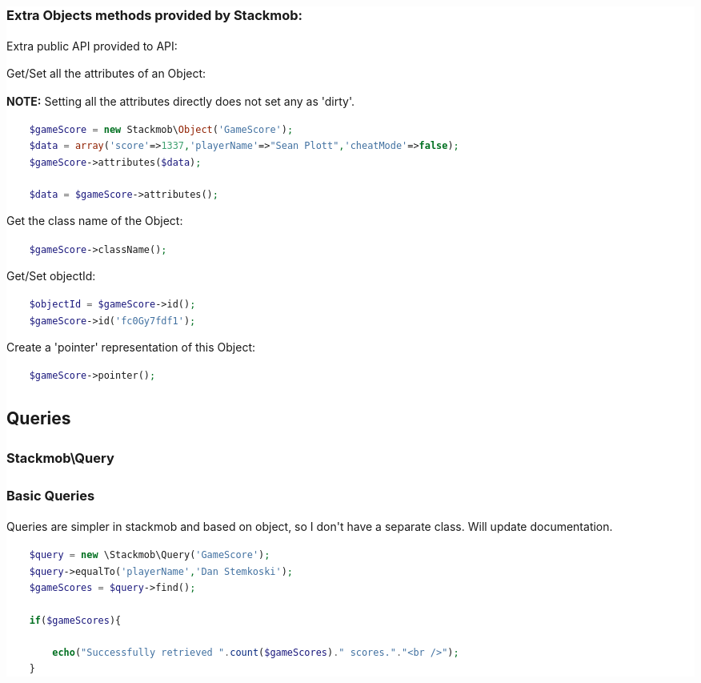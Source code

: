 ### Extra Objects methods provided by Stackmob:

Extra public API provided to API:

Get/Set all the attributes of an Object:

__NOTE:__ Setting all the attributes directly does not set any as 'dirty'.

````php
    $gameScore = new Stackmob\Object('GameScore');
    $data = array('score'=>1337,'playerName'=>"Sean Plott",'cheatMode'=>false);
    $gameScore->attributes($data);

    $data = $gameScore->attributes();
````

Get the class name of the Object:

````php
    $gameScore->className();
````

Get/Set objectId:

````php
    $objectId = $gameScore->id();
    $gameScore->id('fc0Gy7fdf1');
````

Create a 'pointer' representation of this Object:

````php
    $gameScore->pointer();
````

## Queries

### Stackmob\\Query

### Basic Queries

Queries are simpler in stackmob and based on object,
so I don't have a separate class.
Will update documentation.


````php
    $query = new \Stackmob\Query('GameScore');
    $query->equalTo('playerName','Dan Stemkoski');
    $gameScores = $query->find();

    if($gameScores){

        echo("Successfully retrieved ".count($gameScores)." scores."."<br />");
    }
````
